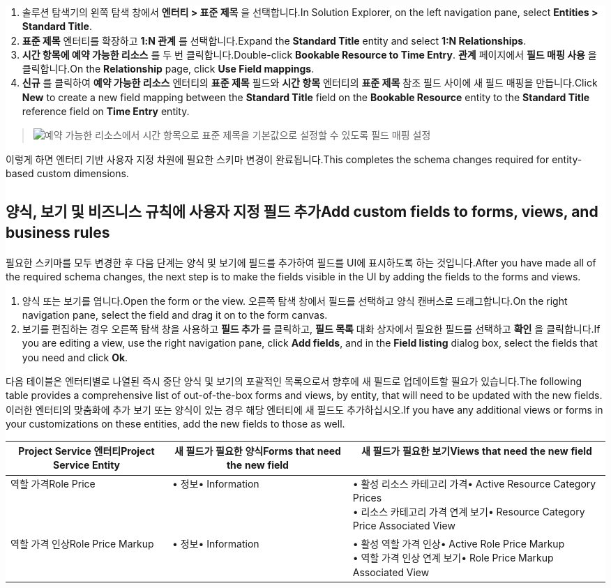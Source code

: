 1. <span data-ttu-id="c34c8-177">솔루션 탐색기의 왼쪽 탐색 창에서 **엔터티 > 표준 제목** 을 선택합니다.</span><span class="sxs-lookup"><span data-stu-id="c34c8-177">In Solution Explorer, on the left navigation pane, select **Entities > Standard Title**.</span></span>
2. <span data-ttu-id="c34c8-178">**표준 제목** 엔터티를 확장하고 **1:N 관계** 를 선택합니다.</span><span class="sxs-lookup"><span data-stu-id="c34c8-178">Expand the **Standard Title** entity and select **1:N Relationships**.</span></span>
3. <span data-ttu-id="c34c8-179">**시간 항목에 예약 가능한 리소스** 를 두 번 클릭합니다.</span><span class="sxs-lookup"><span data-stu-id="c34c8-179">Double-click **Bookable Resource to Time Entry**.</span></span> <span data-ttu-id="c34c8-180">**관계** 페이지에서 **필드 매핑 사용** 을 클릭합니다.</span><span class="sxs-lookup"><span data-stu-id="c34c8-180">On the **Relationship** page, click **Use Field mappings**.</span></span> 
4. <span data-ttu-id="c34c8-181">**신규** 를 클릭하여 **예약 가능한 리소스** 엔터티의 **표준 제목** 필드와 **시간 항목** 엔터티의 **표준 제목** 참조 필드 사이에 새 필드 매핑을 만듭니다.</span><span class="sxs-lookup"><span data-stu-id="c34c8-181">Click **New** to create a new field mapping between the **Standard Title** field on the **Bookable Resource** entity to the **Standard Title** reference field on **Time Entry** entity.</span></span> 

> ![예약 가능한 리소스에서 시간 항목으로 표준 제목을 기본값으로 설정할 수 있도록 필드 매핑 설정](media/ST-Mapping2.png)


<span data-ttu-id="c34c8-183">이렇게 하면 엔터티 기반 사용자 지정 차원에 필요한 스키마 변경이 완료됩니다.</span><span class="sxs-lookup"><span data-stu-id="c34c8-183">This completes the schema changes required for entity-based custom dimensions.</span></span>

##  <a name="add-custom-fields-to-forms-views-and-business-rules"></a><span data-ttu-id="c34c8-184">양식, 보기 및 비즈니스 규칙에 사용자 지정 필드 추가</span><span class="sxs-lookup"><span data-stu-id="c34c8-184">Add custom fields to forms, views, and business rules</span></span>

<span data-ttu-id="c34c8-185">필요한 스키마를 모두 변경한 후 다음 단계는 양식 및 보기에 필드를 추가하여 필드를 UI에 표시하도록 하는 것입니다.</span><span class="sxs-lookup"><span data-stu-id="c34c8-185">After you have made all of the required schema changes, the next step is to make the fields visible in the UI by adding the fields to the forms and views.</span></span>

1. <span data-ttu-id="c34c8-186">양식 또는 보기를 엽니다.</span><span class="sxs-lookup"><span data-stu-id="c34c8-186">Open the form or the view.</span></span> <span data-ttu-id="c34c8-187">오른쪽 탐색 창에서 필드를 선택하고 양식 캔버스로 드래그합니다.</span><span class="sxs-lookup"><span data-stu-id="c34c8-187">On the right navigation pane, select the field and drag it on to the form canvas.</span></span> 
2. <span data-ttu-id="c34c8-188">보기를 편집하는 경우 오른쪽 탐색 창을 사용하고 **필드 추가** 를 클릭하고, **필드 목록** 대화 상자에서 필요한 필드를 선택하고 **확인** 을 클릭합니다.</span><span class="sxs-lookup"><span data-stu-id="c34c8-188">If you are editing a view, use the right navigation pane, click **Add fields**, and in the **Field listing** dialog box, select the fields that you need and click **Ok**.</span></span>

<span data-ttu-id="c34c8-189">다음 테이블은 엔터티별로 나열된 즉시 중단 양식 및 보기의 포괄적인 목록으로서 향후에 새 필드로 업데이트할 필요가 있습니다.</span><span class="sxs-lookup"><span data-stu-id="c34c8-189">The following table provides a comprehensive list of out-of-the-box forms and views, by entity, that will need to be updated with the new fields.</span></span> <span data-ttu-id="c34c8-190">이러한 엔터티의 맞춤화에 추가 보기 또는 양식이 있는 경우 해당 엔터티에 새 필드도 추가하십시오.</span><span class="sxs-lookup"><span data-stu-id="c34c8-190">If you have any additional views or forms in your customizations on these entities, add the new fields to those as well.</span></span>

| <span data-ttu-id="c34c8-191">Project Service 엔터티</span><span class="sxs-lookup"><span data-stu-id="c34c8-191">Project Service Entity</span></span>        | <span data-ttu-id="c34c8-192">새 필드가 필요한 양식</span><span class="sxs-lookup"><span data-stu-id="c34c8-192">Forms that need the new field</span></span>   |<span data-ttu-id="c34c8-193">새 필드가 필요한 보기</span><span class="sxs-lookup"><span data-stu-id="c34c8-193">Views that need the new field</span></span>      |
| ------------------------------|---------------------------------|----------------------------------|
|  <span data-ttu-id="c34c8-194">역할 가격</span><span class="sxs-lookup"><span data-stu-id="c34c8-194">Role Price</span></span>|<span data-ttu-id="c34c8-195">• 정보</span><span class="sxs-lookup"><span data-stu-id="c34c8-195">• Information</span></span> |<span data-ttu-id="c34c8-196">• 활성 리소스 카테고리 가격</span><span class="sxs-lookup"><span data-stu-id="c34c8-196">• Active Resource Category Prices</span></span><br> <span data-ttu-id="c34c8-197">• 리소스 카테고리 가격 연계 보기</span><span class="sxs-lookup"><span data-stu-id="c34c8-197">• Resource Category Price Associated View</span></span>|
|  <span data-ttu-id="c34c8-198">역할 가격 인상</span><span class="sxs-lookup"><span data-stu-id="c34c8-198">Role Price Markup</span></span>|<span data-ttu-id="c34c8-199">• 정보</span><span class="sxs-lookup"><span data-stu-id="c34c8-199">• Information</span></span>|<span data-ttu-id="c34c8-200">• 활성 역할 가격 인상</span><span class="sxs-lookup"><span data-stu-id="c34c8-200">• Active Role Price Markup</span></span><br><span data-ttu-id="c34c8-201">• 역할 가격 인상 연계 보기</span><span class="sxs-lookup"><span data-stu-id="c34c8-201">• Role Price Markup Associated View</span></span>|